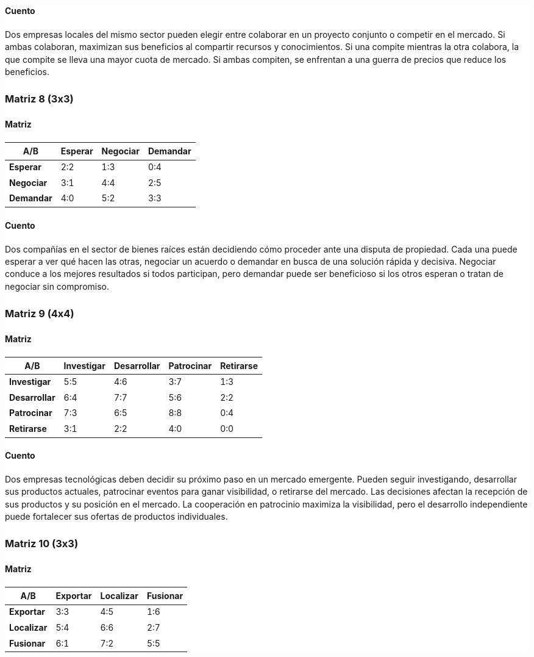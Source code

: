 #### Cuento
Dos empresas locales del mismo sector pueden elegir entre colaborar en un proyecto conjunto o competir en el mercado. Si ambas colaboran, maximizan sus beneficios al compartir recursos y conocimientos. Si una compite mientras la otra colabora, la que compite se lleva una mayor cuota de mercado. Si ambas compiten, se enfrentan a una guerra de precios que reduce los beneficios.

### Matriz 8 (3x3)
#### Matriz
| A/B | Esperar | Negociar | Demandar |
|-----|---------|----------|----------|
| **Esperar**   | 2:2      | 1:3      | 0:4     |
| **Negociar**  | 3:1      | 4:4      | 2:5     |
| **Demandar**  | 4:0      | 5:2      | 3:3     |

#### Cuento
Dos compañías en el sector de bienes raíces están decidiendo cómo proceder ante una disputa de propiedad. Cada una puede esperar a ver qué hacen las otras, negociar un acuerdo o demandar en busca de una solución rápida y decisiva. Negociar conduce a los mejores resultados si todos participan, pero demandar puede ser beneficioso si los otros esperan o tratan de negociar sin compromiso.

### Matriz 9 (4x4)
#### Matriz
| A/B | Investigar | Desarrollar | Patrocinar | Retirarse |
|-----|------------|-------------|------------|-----------|
| **Investigar**   | 5:5        | 4:6        | 3:7        | 1:3       |
| **Desarrollar**  | 6:4        | 7:7        | 5:6        | 2:2       |
| **Patrocinar**   | 7:3        | 6:5        | 8:8        | 0:4       |
| **Retirarse**    | 3:1        | 2:2        | 4:0        | 0:0       |

#### Cuento
Dos empresas tecnológicas deben decidir su próximo paso en un mercado emergente. Pueden seguir investigando, desarrollar sus productos actuales, patrocinar eventos para ganar visibilidad, o retirarse del mercado. Las decisiones afectan la recepción de sus productos y su posición en el mercado. La cooperación en patrocinio maximiza la visibilidad, pero el desarrollo independiente puede fortalecer sus ofertas de productos individuales.

### Matriz 10 (3x3)
#### Matriz
| A/B | Exportar | Localizar | Fusionar |
|-----|----------|-----------|----------|
| **Exportar**   | 3:3      | 4:5      | 1:6     |
| **Localizar**  | 5:4      | 6:6      | 2:7     |
| **Fusionar**   | 6:1      | 7:2      | 5:5     |
